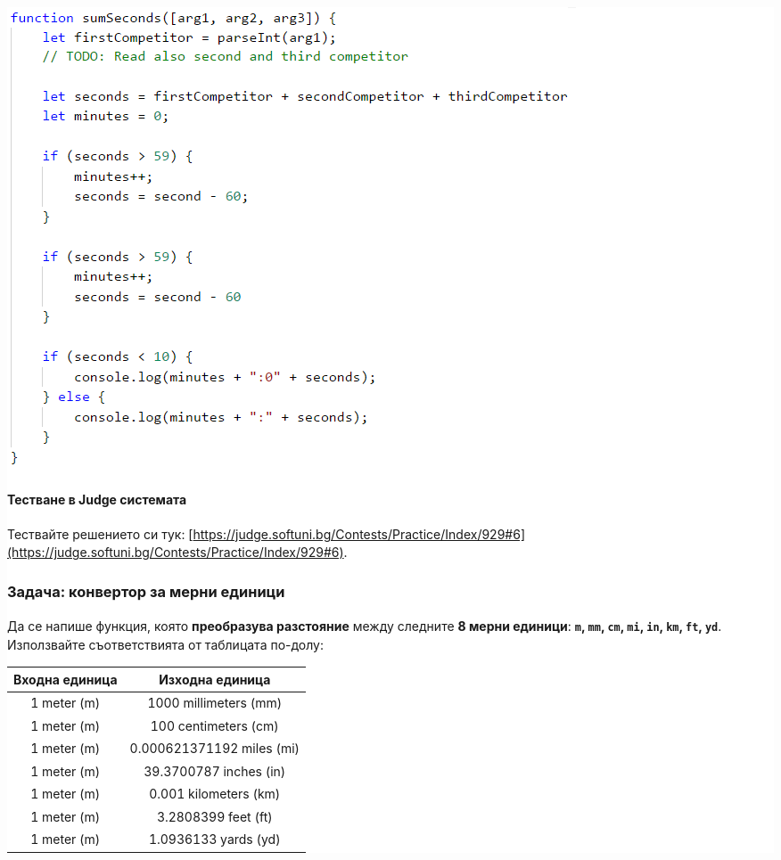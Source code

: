![](assets/chapter-3-1-images/07.Sum-seconds-01.png)

#### Тестване в Judge системата

Тествайте решението си тук: [https://judge.softuni.bg/Contests/Practice/Index/929#6](https://judge.softuni.bg/Contests/Practice/Index/929#6).


### Задача: конвертор за мерни единици

Да се напише функция, която **преобразува разстояние** между следните **8 мерни единици**: **`m`, `mm`, `cm`, `mi`, `in`, `km`, `ft`, `yd`**. Използвайте съответствията от таблицата по-долу:

| Входна единица | Изходна единица |
| :-------------: | :--------------: |
| 1 meter (m) | 1000 millimeters (mm) |
| 1 meter (m) | 100 centimeters (cm) |
| 1 meter (m) | 0.000621371192 miles (mi) |
| 1 meter (m) | 39.3700787 inches (in) |
| 1 meter (m) | 0.001 kilometers (km) |
| 1 meter (m) | 3.2808399 feet (ft)  |
| 1 meter (m) | 1.0936133 yards (yd) |
